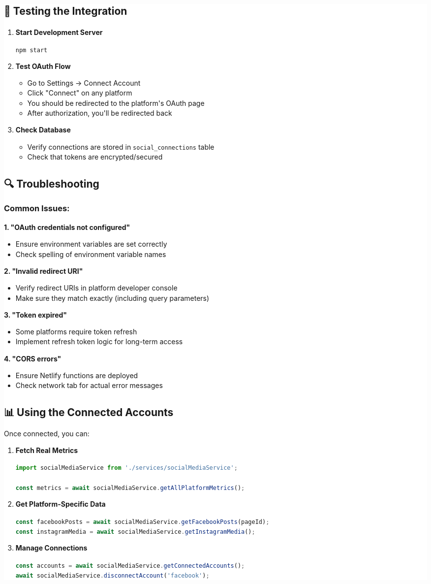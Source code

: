 ## 🧪 Testing the Integration

1. **Start Development Server**
   ```bash
   npm start
   ```

2. **Test OAuth Flow**
   - Go to Settings → Connect Account
   - Click "Connect" on any platform
   - You should be redirected to the platform's OAuth page
   - After authorization, you'll be redirected back

3. **Check Database**
   - Verify connections are stored in `social_connections` table
   - Check that tokens are encrypted/secured

## 🔍 Troubleshooting

### Common Issues:

**1. "OAuth credentials not configured"**
- Ensure environment variables are set correctly
- Check spelling of environment variable names

**2. "Invalid redirect URI"**
- Verify redirect URIs in platform developer console
- Make sure they match exactly (including query parameters)

**3. "Token expired"**
- Some platforms require token refresh
- Implement refresh token logic for long-term access

**4. "CORS errors"**
- Ensure Netlify functions are deployed
- Check network tab for actual error messages

## 📊 Using the Connected Accounts

Once connected, you can:

1. **Fetch Real Metrics**
   ```javascript
   import socialMediaService from './services/socialMediaService';
   
   const metrics = await socialMediaService.getAllPlatformMetrics();
   ```

2. **Get Platform-Specific Data**
   ```javascript
   const facebookPosts = await socialMediaService.getFacebookPosts(pageId);
   const instagramMedia = await socialMediaService.getInstagramMedia();
   ```

3. **Manage Connections**
   ```javascript
   const accounts = await socialMediaService.getConnectedAccounts();
   await socialMediaService.disconnectAccount('facebook');
   ```
